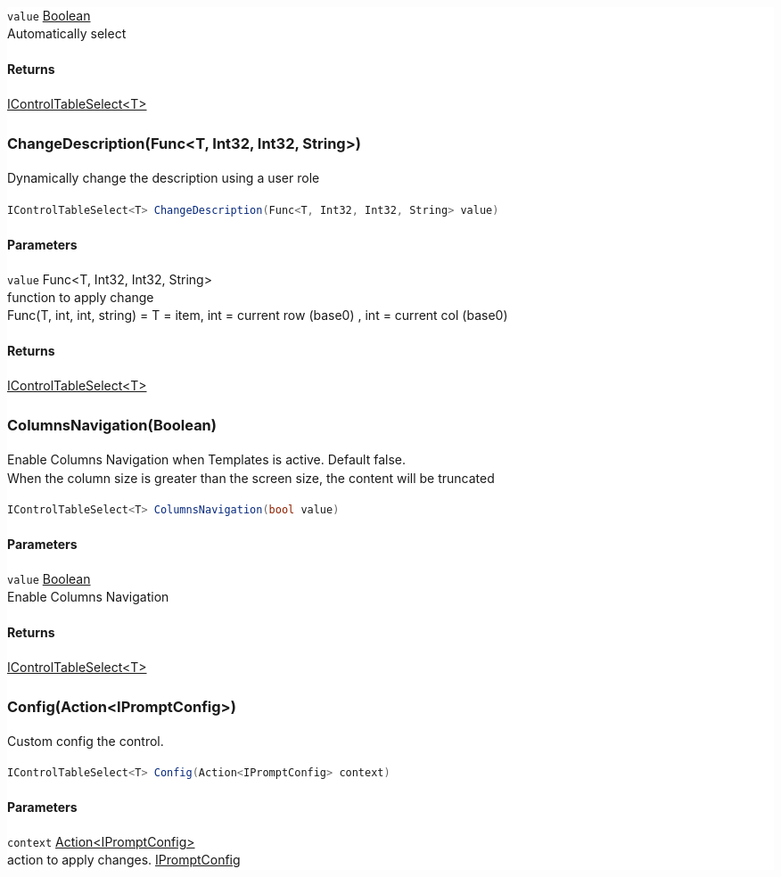 `value` [Boolean](https://docs.microsoft.com/en-us/dotnet/api/system.boolean)<br>
Automatically select

#### Returns

[IControlTableSelect&lt;T&gt;](./pplus.controls.icontroltableselect-1.md)

### <a id="methods-changedescription"/>**ChangeDescription(Func&lt;T, Int32, Int32, String&gt;)**

Dynamically change the description using a user role

```csharp
IControlTableSelect<T> ChangeDescription(Func<T, Int32, Int32, String> value)
```

#### Parameters

`value` Func&lt;T, Int32, Int32, String&gt;<br>
function to apply change
 <br>Func(T, int, int, string) = T = item, int = current row (base0) , int = current col (base0)

#### Returns

[IControlTableSelect&lt;T&gt;](./pplus.controls.icontroltableselect-1.md)

### <a id="methods-columnsnavigation"/>**ColumnsNavigation(Boolean)**

Enable Columns Navigation when Templates is active. Default false.
 <br>When the column size is greater than the screen size, the content will be truncated

```csharp
IControlTableSelect<T> ColumnsNavigation(bool value)
```

#### Parameters

`value` [Boolean](https://docs.microsoft.com/en-us/dotnet/api/system.boolean)<br>
Enable Columns Navigation

#### Returns

[IControlTableSelect&lt;T&gt;](./pplus.controls.icontroltableselect-1.md)

### <a id="methods-config"/>**Config(Action&lt;IPromptConfig&gt;)**

Custom config the control.

```csharp
IControlTableSelect<T> Config(Action<IPromptConfig> context)
```

#### Parameters

`context` [Action&lt;IPromptConfig&gt;](https://docs.microsoft.com/en-us/dotnet/api/system.action-1)<br>
action to apply changes. [IPromptConfig](./pplus.controls.ipromptconfig.md)
